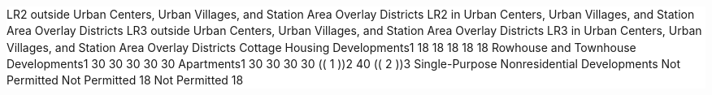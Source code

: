 </td><td>LR2 outside Urban Centers, Urban Villages, and Station Area Overlay Districts

</td><td>LR2 in Urban Centers, Urban Villages, and Station Area Overlay Districts

</td><td>LR3 outside Urban Centers, Urban Villages, and Station Area Overlay Districts

</td><td>LR3 in Urban Centers, Urban Villages, and Station Area Overlay Districts

</td></tr>

<tr><td>Cottage Housing Developments1

</td><td>18

</td><td>18

</td><td>18

</td><td>18

</td><td>18

</td></tr>

<tr><td>Rowhouse and Townhouse Developments1

</td><td>30

</td><td>30

</td><td>30

</td><td>30

</td><td>30

</td></tr>

<tr><td>Apartments1

</td><td>30

</td><td>30

</td><td>30

</td><td>30 (( 1 ))2

</td><td>40 (( 2 ))3

</td></tr>

<tr><td>Single-Purpose Nonresidential Developments

</td><td>Not Permitted

</td><td>Not Permitted

</td><td>18

</td><td>Not Permitted

</td><td>18

</td></tr>
